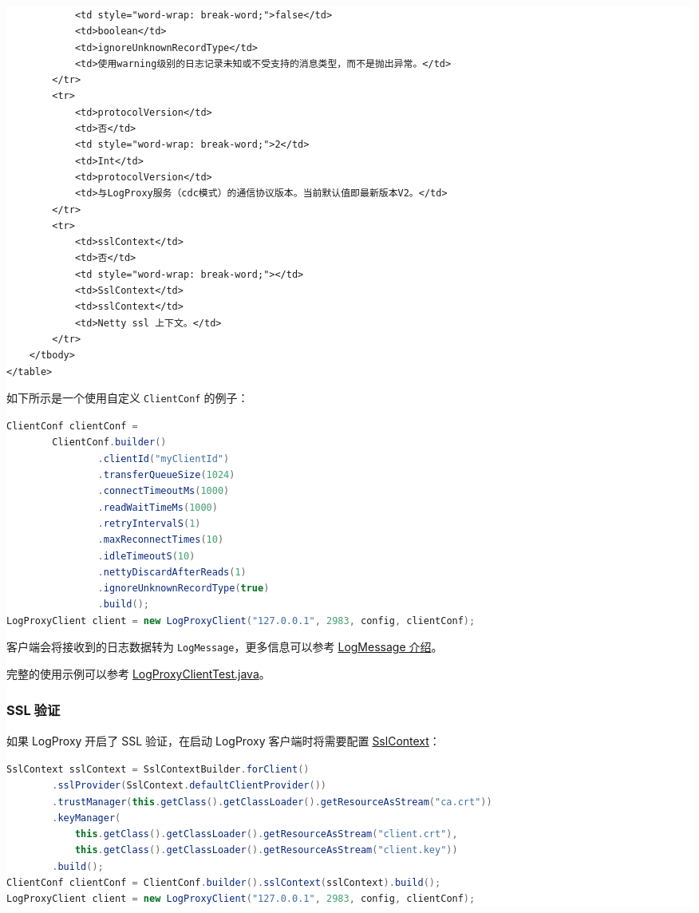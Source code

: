                 <td style="word-wrap: break-word;">false</td>
                <td>boolean</td>
                <td>ignoreUnknownRecordType</td>
                <td>使用warning级别的日志记录未知或不受支持的消息类型，而不是抛出异常。</td>
            </tr>
            <tr>
                <td>protocolVersion</td>
                <td>否</td>
                <td style="word-wrap: break-word;">2</td>
                <td>Int</td>
                <td>protocolVersion</td>
                <td>与LogProxy服务（cdc模式）的通信协议版本。当前默认值即最新版本V2。</td>
            </tr>
            <tr>
                <td>sslContext</td>
                <td>否</td>
                <td style="word-wrap: break-word;"></td>
                <td>SslContext</td>
                <td>sslContext</td>
                <td>Netty ssl 上下文。</td>
            </tr>
        </tbody>
    </table>
</div>

如下所示是一个使用自定义 `ClientConf` 的例子：

```java
ClientConf clientConf =
        ClientConf.builder()
                .clientId("myClientId")
                .transferQueueSize(1024)
                .connectTimeoutMs(1000)
                .readWaitTimeMs(1000)
                .retryIntervalS(1)
                .maxReconnectTimes(10)
                .idleTimeoutS(10)
                .nettyDiscardAfterReads(1)
                .ignoreUnknownRecordType(true)
                .build();
LogProxyClient client = new LogProxyClient("127.0.0.1", 2983, config, clientConf);
```

客户端会将接收到的日志数据转为 `LogMessage`，更多信息可以参考 [LogMessage 介绍](../formats/logmessage-cn.md)。

完整的使用示例可以参考 [LogProxyClientTest.java](../../oblogclient-logproxy/src/test/java/com/oceanbase/clogproxy/client/LogProxyClientTest.java)。

### SSL 验证

如果 LogProxy 开启了 SSL 验证，在启动 LogProxy 客户端时将需要配置 [SslContext](https://netty.io/4.1/api/io/netty/handler/ssl/SslContext.html)：

```java
SslContext sslContext = SslContextBuilder.forClient()
        .sslProvider(SslContext.defaultClientProvider())
        .trustManager(this.getClass().getClassLoader().getResourceAsStream("ca.crt"))
        .keyManager(
            this.getClass().getClassLoader().getResourceAsStream("client.crt"),
            this.getClass().getClassLoader().getResourceAsStream("client.key"))
        .build();
ClientConf clientConf = ClientConf.builder().sslContext(sslContext).build();
LogProxyClient client = new LogProxyClient("127.0.0.1", 2983, config, clientConf);
```
